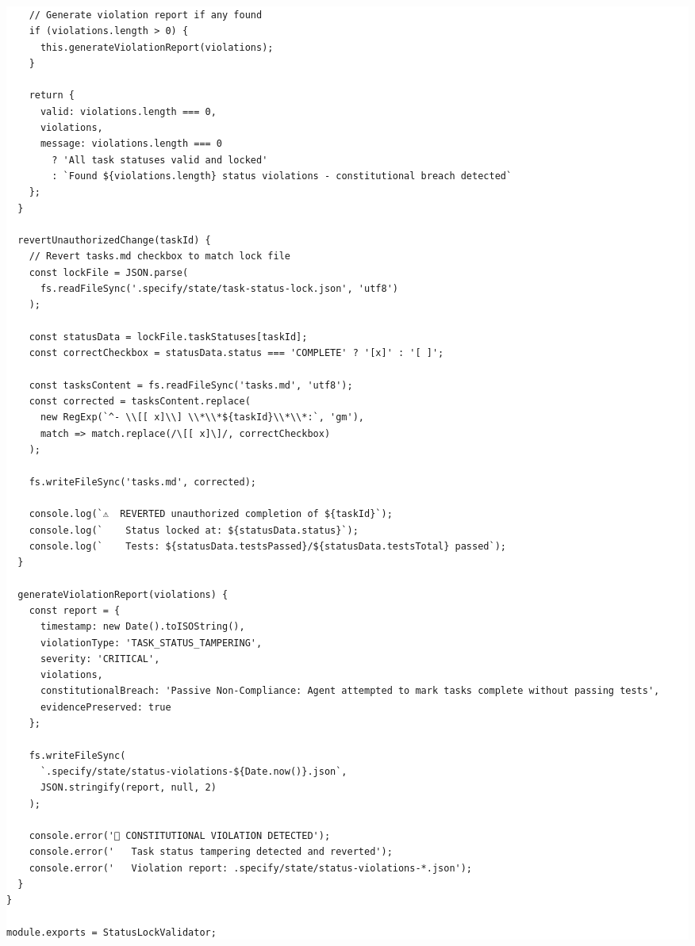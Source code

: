 ```
    // Generate violation report if any found
    if (violations.length > 0) {
      this.generateViolationReport(violations);
    }
    
    return {
      valid: violations.length === 0,
      violations,
      message: violations.length === 0 
        ? 'All task statuses valid and locked'
        : `Found ${violations.length} status violations - constitutional breach detected`
    };
  }

  revertUnauthorizedChange(taskId) {
    // Revert tasks.md checkbox to match lock file
    const lockFile = JSON.parse(
      fs.readFileSync('.specify/state/task-status-lock.json', 'utf8')
    );
    
    const statusData = lockFile.taskStatuses[taskId];
    const correctCheckbox = statusData.status === 'COMPLETE' ? '[x]' : '[ ]';
    
    const tasksContent = fs.readFileSync('tasks.md', 'utf8');
    const corrected = tasksContent.replace(
      new RegExp(`^- \\[[ x]\\] \\*\\*${taskId}\\*\\*:`, 'gm'),
      match => match.replace(/\[[ x]\]/, correctCheckbox)
    );
    
    fs.writeFileSync('tasks.md', corrected);
    
    console.log(`⚠️  REVERTED unauthorized completion of ${taskId}`);
    console.log(`    Status locked at: ${statusData.status}`);
    console.log(`    Tests: ${statusData.testsPassed}/${statusData.testsTotal} passed`);
  }

  generateViolationReport(violations) {
    const report = {
      timestamp: new Date().toISOString(),
      violationType: 'TASK_STATUS_TAMPERING',
      severity: 'CRITICAL',
      violations,
      constitutionalBreach: 'Passive Non-Compliance: Agent attempted to mark tasks complete without passing tests',
      evidencePreserved: true
    };
    
    fs.writeFileSync(
      `.specify/state/status-violations-${Date.now()}.json`,
      JSON.stringify(report, null, 2)
    );
    
    console.error('🚨 CONSTITUTIONAL VIOLATION DETECTED');
    console.error('   Task status tampering detected and reverted');
    console.error('   Violation report: .specify/state/status-violations-*.json');
  }
}

module.exports = StatusLockValidator;
```
